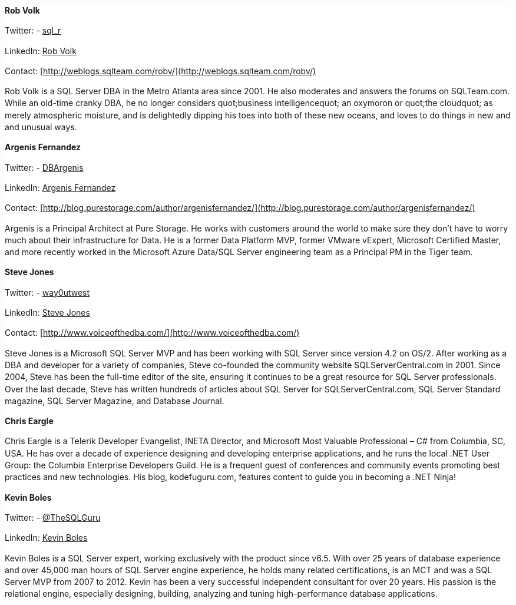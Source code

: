 **Rob Volk**
 
Twitter:  - [sql_r](https://www.twitter.com/sql_r)
 
LinkedIn: [Rob Volk](https://www.linkedin.com/in/rob-volk-134ba81)
 
Contact: [http://weblogs.sqlteam.com/robv/](http://weblogs.sqlteam.com/robv/)
 
Rob Volk is a SQL Server DBA in the Metro Atlanta area since 2001. He also moderates and answers the forums on SQLTeam.com. While an old-time cranky DBA, he no longer considers quot;business intelligencequot; an oxymoron or quot;the cloudquot; as merely atmospheric moisture, and is delightedly dipping his toes into both of these new oceans, and loves to do things in new and and unusual ways.
 
**Argenis Fernandez**
 
Twitter:  - [DBArgenis](https://www.twitter.com/DBArgenis)
 
LinkedIn: [Argenis Fernandez](http://www.linkedin.com/in/argenis)
 
Contact: [http://blog.purestorage.com/author/argenisfernandez/](http://blog.purestorage.com/author/argenisfernandez/)
 
Argenis is a Principal Architect at Pure Storage. He works with customers around the world to make sure they don’t have to worry much about their infrastructure for Data.
He is a former Data Platform MVP, former VMware vExpert, Microsoft Certified Master, and more recently worked in the Microsoft Azure Data/SQL Server engineering team as a Principal PM in the Tiger team.
 
**Steve Jones**
 
Twitter:  - [way0utwest](https://www.twitter.com/way0utwest)
 
LinkedIn: [Steve Jones](http://www.linkedin.com/in/way0utwest)
 
Contact: [http://www.voiceofthedba.com/](http://www.voiceofthedba.com/)
 
Steve Jones is a Microsoft SQL Server MVP and has been working with SQL Server since version 4.2 on OS/2. After working as a DBA and developer for a variety of companies, Steve co-founded the community website SQLServerCentral.com in 2001.
Since 2004, Steve has been the full-time editor of the site, ensuring it continues to be a great resource for SQL Server professionals. Over the last decade, Steve has written hundreds of articles about SQL Server for SQLServerCentral.com, SQL Server Standard magazine, SQL Server Magazine, and Database Journal.
 
**Chris Eargle**
 
Chris Eargle is a Telerik Developer Evangelist, INETA Director, and Microsoft Most Valuable Professional – C# from Columbia, SC, USA. He has over a decade of experience designing and developing enterprise applications, and he runs the local .NET User Group: the Columbia Enterprise Developers Guild. He is a frequent guest of conferences and community events promoting best practices and new technologies. His blog, kodefuguru.com, features content to guide you in becoming a .NET Ninja!
 
**Kevin Boles**
 
Twitter:  - [@TheSQLGuru](https://www.twitter.com/@TheSQLGuru)
 
LinkedIn: [Kevin Boles](http://www.linkedin.com/in/thesqlguru)
 
Kevin Boles is a SQL Server expert, working exclusively with the product since v6.5. With over 25 years of database experience and over 45,000 man hours of SQL Server engine experience, he holds many related certifications, is an MCT and was a SQL Server MVP from 2007 to 2012. Kevin has been a very successful independent consultant for over 20 years. His passion is the relational engine, especially designing, building, analyzing and tuning high-performance database applications.
 